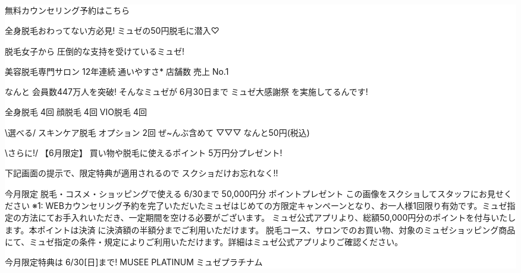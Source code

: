 無料カウンセリング予約はこちら

全身脱毛おわってない方必見!
ミュゼの50円脱毛に潜入♡

脱毛女子から
圧倒的な支持を受けているミュゼ!

美容脱毛専門サロン
12年連続
通いやすさ*
店舗数
売上
No.1

なんと
会員数447万人を突破!
そんなミュゼが
6月30日まで
ミュゼ大感謝祭
を実施してるんです!

全身脱毛 4回
顔脱毛 4回
VIO脱毛 4回

\選べる/
スキンケア脱毛
オプション 2回
ぜ~んぶ含めて
▽▽▽
なんと50円(税込)

\さらに!/
【6月限定】
買い物や脱毛に使えるポイント
5万円分プレゼント!

下記画面の提示で、限定特典が適用されるので
スクショだけお忘れなく!!

今月限定
脱毛・コスメ・ショッピングで使える 6/30まで
50,000円分
ポイントプレゼント
この画像をスクショしてスタッフにお見せください
※1: WEBカウンセリング予約を完了いただいたミュゼはじめての方限定キャンペーンとなり、お一人様1回限り有効です。ミュゼ指定の方法にてお手入れいただき、一定期間を空ける必要がございます。
ミュゼ公式アプリより、総額50,000円分のポイントを付与いたします。本ポイントは決済 に決済額の半額分までご利用いただけます。
脱毛コース、サロンでのお買い物、対象のミュゼショッピング商品にて、ミュゼ指定の条件・規定によりご利用いただけます。詳細はミュゼ公式アプリよりご確認ください。

今月限定特典は
6/30[日]まで!
MUSEE
PLATINUM
ミュゼプラチナム

